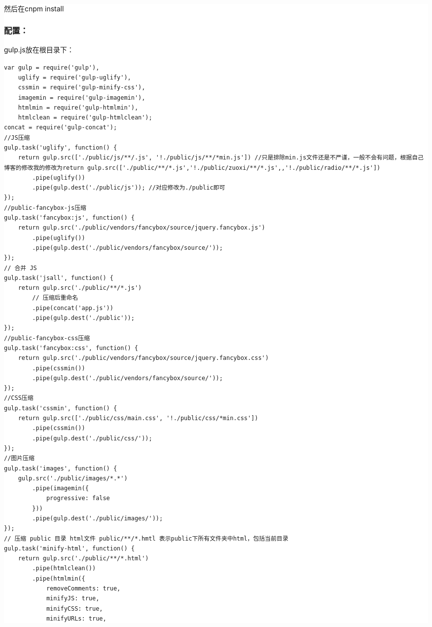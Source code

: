 然后在cnpm install

### 配置：

gulp.js放在根目录下：

```
var gulp = require('gulp'),
    uglify = require('gulp-uglify'),
    cssmin = require('gulp-minify-css'),
    imagemin = require('gulp-imagemin'),
    htmlmin = require('gulp-htmlmin'),
    htmlclean = require('gulp-htmlclean');
concat = require('gulp-concat');
//JS压缩
gulp.task('uglify', function() {
    return gulp.src(['./public/js/**/.js', '!./public/js/**/*min.js']) //只是排除min.js文件还是不严谨，一般不会有问题，根据自己博客的修改我的修改为return gulp.src(['./public/**/*.js','!./public/zuoxi/**/*.js',,'!./public/radio/**/*.js'])
        .pipe(uglify())
        .pipe(gulp.dest('./public/js')); //对应修改为./public即可
});
//public-fancybox-js压缩
gulp.task('fancybox:js', function() {
    return gulp.src('./public/vendors/fancybox/source/jquery.fancybox.js')
        .pipe(uglify())
        .pipe(gulp.dest('./public/vendors/fancybox/source/'));
});
// 合并 JS
gulp.task('jsall', function() {
    return gulp.src('./public/**/*.js')
        // 压缩后重命名
        .pipe(concat('app.js'))
        .pipe(gulp.dest('./public'));
});
//public-fancybox-css压缩
gulp.task('fancybox:css', function() {
    return gulp.src('./public/vendors/fancybox/source/jquery.fancybox.css')
        .pipe(cssmin())
        .pipe(gulp.dest('./public/vendors/fancybox/source/'));
});
//CSS压缩
gulp.task('cssmin', function() {
    return gulp.src(['./public/css/main.css', '!./public/css/*min.css'])
        .pipe(cssmin())
        .pipe(gulp.dest('./public/css/'));
});
//图片压缩
gulp.task('images', function() {
    gulp.src('./public/images/*.*')
        .pipe(imagemin({
            progressive: false
        }))
        .pipe(gulp.dest('./public/images/'));
});
// 压缩 public 目录 html文件 public/**/*.hmtl 表示public下所有文件夹中html，包括当前目录
gulp.task('minify-html', function() {
    return gulp.src('./public/**/*.html')
        .pipe(htmlclean())
        .pipe(htmlmin({
            removeComments: true,
            minifyJS: true,
            minifyCSS: true,
            minifyURLs: true,
```